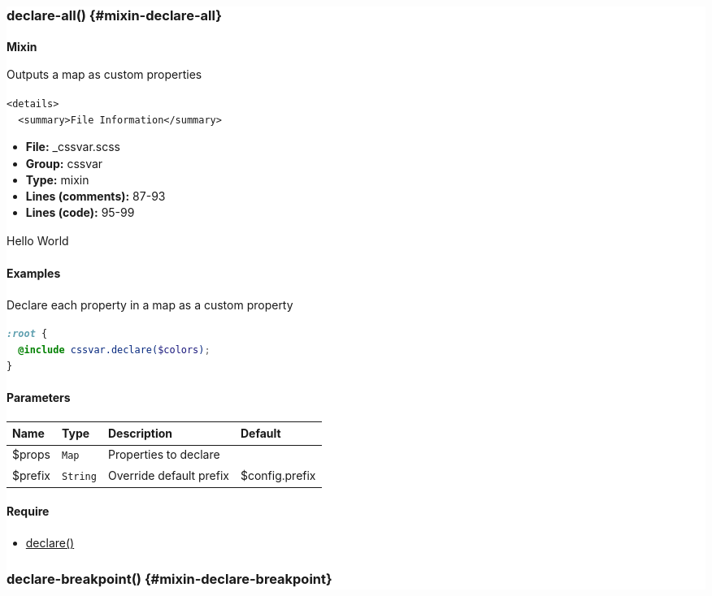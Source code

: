 ###  declare-all() {#mixin-declare-all}

  <div class="sassdoc-item-header__labels">
    <span class="tag tag--primary"><strong>Mixin</strong></span>
  </div>

</div>

  

Outputs a map as custom properties
    
    

    <details>
      <summary>File Information</summary>
- **File:** _cssvar.scss
- **Group:** cssvar
- **Type:** mixin
- **Lines (comments):** 87-93
- **Lines (code):** 95-99
    </details>
    

Hello World
  

#### Examples

Declare each property in a map as a custom property      


``` scss
:root {
  @include cssvar.declare($colors);
}
```
  

      

#### Parameters


|Name|Type|Description|Default|
|:--|:--|:--|:--|
|$props|`Map`|Properties to declare||
|$prefix|`String`|Override default prefix|$config.prefix|

    

#### Require

- [declare()](/sass/core/cssvar/#mixin-declare)
  


<div class="sassdoc-item-header">

###  declare-breakpoint() {#mixin-declare-breakpoint}
